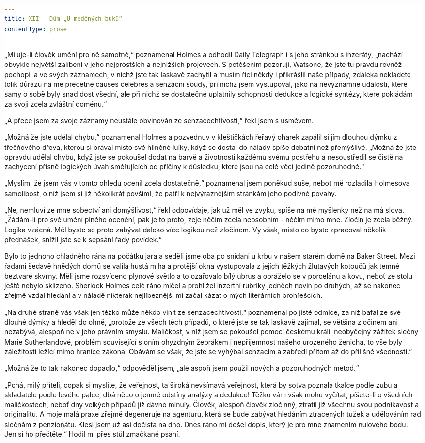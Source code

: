 ```yaml
---
title: XII - Dům „U měděných buků“
contentType: prose
---
```


<section>

„Miluje-li člověk umění pro ně samotné,“ poznamenal Holmes a odhodil Daily Telegraph i s jeho stránkou s inzeráty, „nachází obvykle největší zalíbení v jeho nejprostších a nejnižších projevech. S potěšením pozoruji, Watsone, že jste tu pravdu rovněž pochopil a ve svých záznamech, v nichž jste tak laskavě zachytil a musím říci někdy i přikrášlil naše případy, zdaleka nekladete tolik důrazu na mé přečetné causes célebres a senzační soudy, při nichž jsem vystupoval, jako na nevýznamné události, které samy o sobě byly snad dost všední, ale při nichž se dostatečné uplatnily schopnosti dedukce a logické syntézy, které pokládám za svoji zcela zvláštní doménu.“

„A přece jsem za svoje záznamy neustále obvinován ze senzacechtivosti,“ řekl jsem s úsměvem.

„Možná že jste udělal chybu,“ poznamenal Holmes a pozvednuv v kleštičkách řeřavý oharek zapálil si jím dlouhou dýmku z třešňového dřeva, kterou si brával místo své hliněné lulky, když se dostal do nálady spíše debatní než přemýšlivé. „Možná že jste opravdu udělal chybu, když jste se pokoušel dodat na barvě a životnosti každému svému postřehu a nesoustředil se čistě na zachycení přísně logických úvah směřujících od příčiny k důsledku, které jsou na celé věci jedině pozoruhodné.“

„Myslím, že jsem vás v tomto ohledu ocenil zcela dostatečně,“ poznamenal jsem poněkud suše, neboť mě rozladila Holmesova samolibost, o níž jsem si již několikrát povšiml, že patří k nejvýraznějším stránkám jeho podivné povahy.

„Ne, nemluví ze mne sobectví ani domýšlivost,“ řekl odpovídaje, jak už měl ve zvyku, spíše na mé myšlenky než na má slova. „Žádám-li pro své umění plného ocenění, pak je to proto, zeje něčím zcela neosobním - něčím mimo mne. Zločin je zcela běžný. Logika vzácná. Měl byste se proto zabývat daleko více logikou než zločinem. Vy však, místo co byste zpracoval několik přednášek, snížil jste se k sepsání řady povídek.“

Bylo to jednoho chladného rána na počátku jara a seděli jsme oba po snídani u krbu v našem starém domě na Baker Street. Mezi řadami šedavě hnědých domů se valila hustá mlha a protější okna vystupovala z jejích těžkých žlutavých kotoučů jak temné beztvaré skvrny. Měli jsme rozsvíceno plynové světlo a to ozařovalo bílý ubrus a obráželo se v porcelánu a kovu, neboť ze stolu ještě nebylo sklizeno. Sherlock Holmes celé ráno mlčel a prohlížel inzertní rubriky jedněch novin po druhých, až se nakonec zřejmě vzdal hledání a v náladě nikterak nejlíbeznější mi začal kázat o mých literárních prohřešcích.

„Na druhé straně vás však jen těžko může někdo vinit ze senzacechtivosti,“ poznamenal po jisté odmlce, za níž bafal ze své dlouhé dýmky a hleděl do ohně, „protože ze všech těch případů, o které jste se tak laskavě zajímal, se většina zločinem ani nezabývá, alespoň ne v jeho právním smyslu. Maličkost, v níž jsem se pokoušel pomoci českému králi, neobyčejný zážitek slečny Marie Sutherlandové, problém související s oním ohyzdným žebrákem i nepříjemnost našeho urozeného ženicha, to vše byly záležitosti ležící mimo hranice zákona. Obávám se však, že jste se vyhýbal senzacím a zabředl přitom až do přílišné všednosti.“

„Možná že to tak nakonec dopadlo,“ odpověděl jsem, „ale aspoň jsem použil nových a pozoruhodných metod.“

„Pchá, milý příteli, copak si myslíte, že veřejnost, ta široká nevšímavá veřejnost, která by sotva poznala tkalce podle zubu a skladatele podle levého palce, dbá něco o jemné odstíny analýzy a dedukce! Těžko vám však mohu vyčítat, píšete-li o všedních maličkostech, neboť dny velkých případů již dávno minuly. Člověk, alespoň člověk zločinný, ztratil již všechnu svou podnikavost a originalitu. A moje malá praxe zřejmě degeneruje na agenturu, která se bude zabývat hledáním ztracených tužek a udělováním rad slečnám z penzionátu. Klesl jsem už asi dočista na dno. Dnes ráno mi došel dopis, který je pro mne znamením nulového bodu. Jen si ho přečtěte!“ Hodil mi přes stůl zmačkané psaní.
